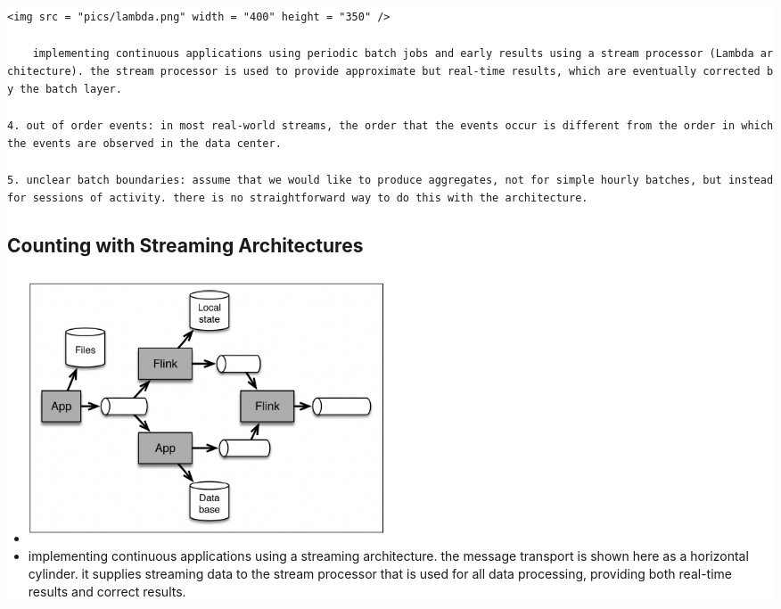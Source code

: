     <img src = "pics/lambda.png" width = "400" height = "350" />
    
        implementing continuous applications using periodic batch jobs and early results using a stream processor (Lambda architecture). the stream processor is used to provide approximate but real-time results, which are eventually corrected by the batch layer. 

    4. out of order events: in most real-world streams, the order that the events occur is different from the order in which the events are observed in the data center.

    5. unclear batch boundaries: assume that we would like to produce aggregates, not for simple hourly batches, but instead for sessions of activity. there is no straightforward way to do this with the architecture. 

## Counting with Streaming Architectures

- <img src = 'pics/stream_architecture.png' width = "400" height = '300'/>
- implementing continuous applications using a streaming architecture. the message transport is shown here as a horizontal cylinder. it supplies streaming data to the stream processor that is used for all data processing, providing both real-time results and correct results. 